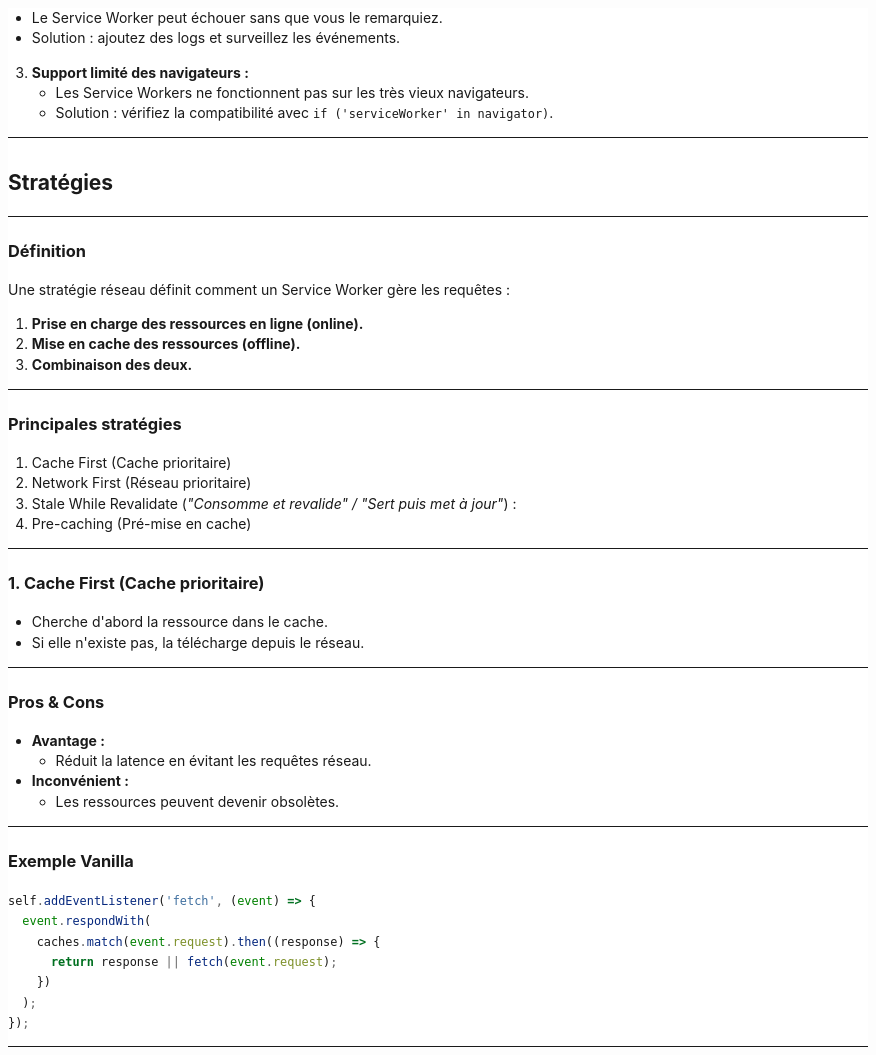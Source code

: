    - Le Service Worker peut échouer sans que vous le remarquiez.
   - Solution : ajoutez des logs et surveillez les événements.

3. **Support limité des navigateurs :**
   - Les Service Workers ne fonctionnent pas sur les très vieux navigateurs.
   - Solution : vérifiez la compatibilité avec `if ('serviceWorker' in navigator)`.

---

## Stratégies

---

### Définition

Une stratégie réseau définit comment un Service Worker gère les requêtes :

1. **Prise en charge des ressources en ligne (online).**
2. **Mise en cache des ressources (offline).**
3. **Combinaison des deux.**

---

### Principales stratégies

1. Cache First (Cache prioritaire)
2. Network First (Réseau prioritaire)
3. Stale While Revalidate (_"Consomme et revalide" / "Sert puis met à jour"_) :
4. Pre-caching (Pré-mise en cache)

---

### 1. Cache First (Cache prioritaire)

- Cherche d'abord la ressource dans le cache.
- Si elle n'existe pas, la télécharge depuis le réseau.

---

### Pros & Cons

- **Avantage :**
  - Réduit la latence en évitant les requêtes réseau.
- **Inconvénient :**
  - Les ressources peuvent devenir obsolètes.

---

### Exemple Vanilla

```javascript
self.addEventListener('fetch', (event) => {
  event.respondWith(
    caches.match(event.request).then((response) => {
      return response || fetch(event.request);
    })
  );
});
```

---